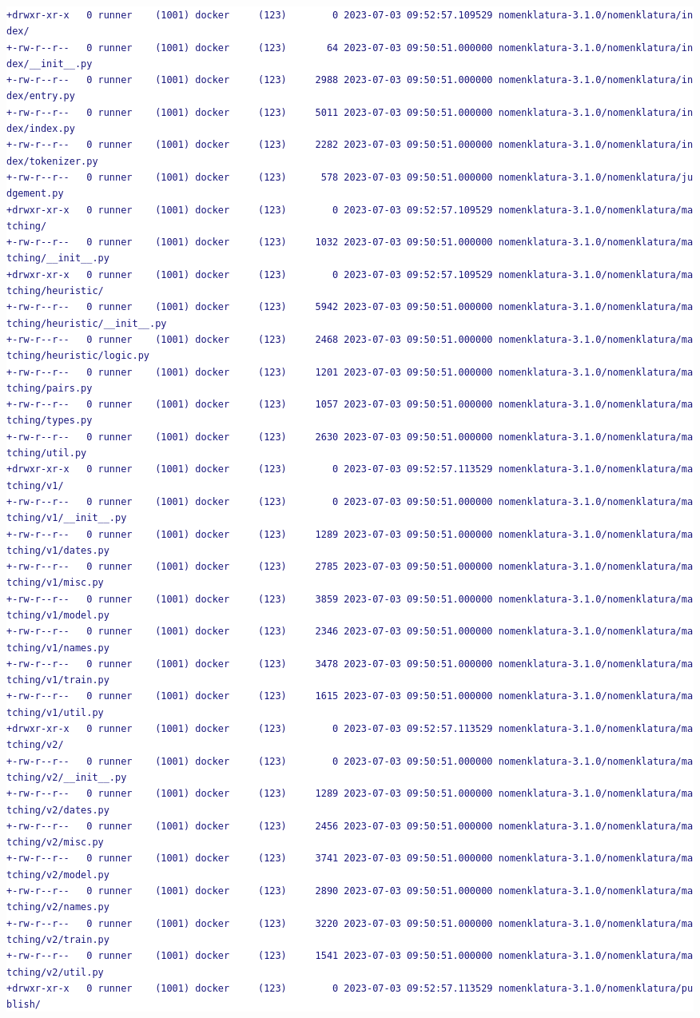 ```diff
+drwxr-xr-x   0 runner    (1001) docker     (123)        0 2023-07-03 09:52:57.109529 nomenklatura-3.1.0/nomenklatura/index/
+-rw-r--r--   0 runner    (1001) docker     (123)       64 2023-07-03 09:50:51.000000 nomenklatura-3.1.0/nomenklatura/index/__init__.py
+-rw-r--r--   0 runner    (1001) docker     (123)     2988 2023-07-03 09:50:51.000000 nomenklatura-3.1.0/nomenklatura/index/entry.py
+-rw-r--r--   0 runner    (1001) docker     (123)     5011 2023-07-03 09:50:51.000000 nomenklatura-3.1.0/nomenklatura/index/index.py
+-rw-r--r--   0 runner    (1001) docker     (123)     2282 2023-07-03 09:50:51.000000 nomenklatura-3.1.0/nomenklatura/index/tokenizer.py
+-rw-r--r--   0 runner    (1001) docker     (123)      578 2023-07-03 09:50:51.000000 nomenklatura-3.1.0/nomenklatura/judgement.py
+drwxr-xr-x   0 runner    (1001) docker     (123)        0 2023-07-03 09:52:57.109529 nomenklatura-3.1.0/nomenklatura/matching/
+-rw-r--r--   0 runner    (1001) docker     (123)     1032 2023-07-03 09:50:51.000000 nomenklatura-3.1.0/nomenklatura/matching/__init__.py
+drwxr-xr-x   0 runner    (1001) docker     (123)        0 2023-07-03 09:52:57.109529 nomenklatura-3.1.0/nomenklatura/matching/heuristic/
+-rw-r--r--   0 runner    (1001) docker     (123)     5942 2023-07-03 09:50:51.000000 nomenklatura-3.1.0/nomenklatura/matching/heuristic/__init__.py
+-rw-r--r--   0 runner    (1001) docker     (123)     2468 2023-07-03 09:50:51.000000 nomenklatura-3.1.0/nomenklatura/matching/heuristic/logic.py
+-rw-r--r--   0 runner    (1001) docker     (123)     1201 2023-07-03 09:50:51.000000 nomenklatura-3.1.0/nomenklatura/matching/pairs.py
+-rw-r--r--   0 runner    (1001) docker     (123)     1057 2023-07-03 09:50:51.000000 nomenklatura-3.1.0/nomenklatura/matching/types.py
+-rw-r--r--   0 runner    (1001) docker     (123)     2630 2023-07-03 09:50:51.000000 nomenklatura-3.1.0/nomenklatura/matching/util.py
+drwxr-xr-x   0 runner    (1001) docker     (123)        0 2023-07-03 09:52:57.113529 nomenklatura-3.1.0/nomenklatura/matching/v1/
+-rw-r--r--   0 runner    (1001) docker     (123)        0 2023-07-03 09:50:51.000000 nomenklatura-3.1.0/nomenklatura/matching/v1/__init__.py
+-rw-r--r--   0 runner    (1001) docker     (123)     1289 2023-07-03 09:50:51.000000 nomenklatura-3.1.0/nomenklatura/matching/v1/dates.py
+-rw-r--r--   0 runner    (1001) docker     (123)     2785 2023-07-03 09:50:51.000000 nomenklatura-3.1.0/nomenklatura/matching/v1/misc.py
+-rw-r--r--   0 runner    (1001) docker     (123)     3859 2023-07-03 09:50:51.000000 nomenklatura-3.1.0/nomenklatura/matching/v1/model.py
+-rw-r--r--   0 runner    (1001) docker     (123)     2346 2023-07-03 09:50:51.000000 nomenklatura-3.1.0/nomenklatura/matching/v1/names.py
+-rw-r--r--   0 runner    (1001) docker     (123)     3478 2023-07-03 09:50:51.000000 nomenklatura-3.1.0/nomenklatura/matching/v1/train.py
+-rw-r--r--   0 runner    (1001) docker     (123)     1615 2023-07-03 09:50:51.000000 nomenklatura-3.1.0/nomenklatura/matching/v1/util.py
+drwxr-xr-x   0 runner    (1001) docker     (123)        0 2023-07-03 09:52:57.113529 nomenklatura-3.1.0/nomenklatura/matching/v2/
+-rw-r--r--   0 runner    (1001) docker     (123)        0 2023-07-03 09:50:51.000000 nomenklatura-3.1.0/nomenklatura/matching/v2/__init__.py
+-rw-r--r--   0 runner    (1001) docker     (123)     1289 2023-07-03 09:50:51.000000 nomenklatura-3.1.0/nomenklatura/matching/v2/dates.py
+-rw-r--r--   0 runner    (1001) docker     (123)     2456 2023-07-03 09:50:51.000000 nomenklatura-3.1.0/nomenklatura/matching/v2/misc.py
+-rw-r--r--   0 runner    (1001) docker     (123)     3741 2023-07-03 09:50:51.000000 nomenklatura-3.1.0/nomenklatura/matching/v2/model.py
+-rw-r--r--   0 runner    (1001) docker     (123)     2890 2023-07-03 09:50:51.000000 nomenklatura-3.1.0/nomenklatura/matching/v2/names.py
+-rw-r--r--   0 runner    (1001) docker     (123)     3220 2023-07-03 09:50:51.000000 nomenklatura-3.1.0/nomenklatura/matching/v2/train.py
+-rw-r--r--   0 runner    (1001) docker     (123)     1541 2023-07-03 09:50:51.000000 nomenklatura-3.1.0/nomenklatura/matching/v2/util.py
+drwxr-xr-x   0 runner    (1001) docker     (123)        0 2023-07-03 09:52:57.113529 nomenklatura-3.1.0/nomenklatura/publish/
```